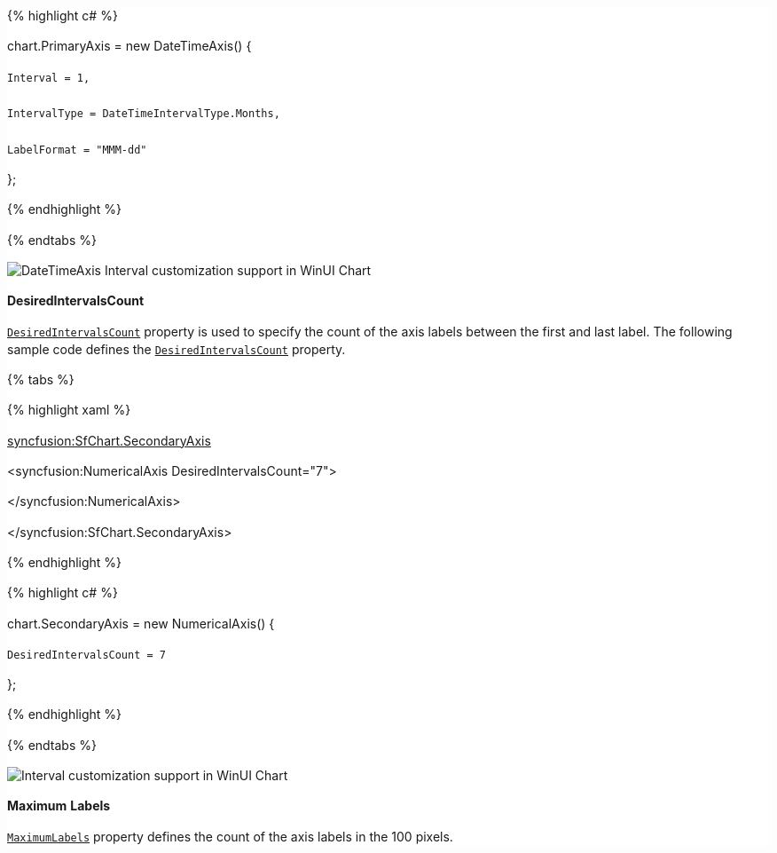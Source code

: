 {% highlight c# %}

chart.PrimaryAxis = new DateTimeAxis()
{

    Interval = 1,

    IntervalType = DateTimeIntervalType.Months,

    LabelFormat = "MMM-dd"

};

{% endhighlight %}

{% endtabs %}

![DateTimeAxis Interval customization support in WinUI Chart](Axis_images/Axis_img58.jpeg)


**DesiredIntervalsCount**

[`DesiredIntervalsCount`](https://help.syncfusion.com/cr/WinUI/Syncfusion.UI.Xaml.Charts.ChartAxis.html#Syncfusion_UI_Xaml_Charts_ChartAxis_DesiredIntervalsCount) property is used to specify the count of the axis labels between the first and last label. The following sample code defines the [`DesiredIntervalsCount`](https://help.syncfusion.com/cr/WinUI/Syncfusion.UI.Xaml.Charts.ChartAxis.html#Syncfusion_UI_Xaml_Charts_ChartAxis_DesiredIntervalsCount) property.

{% tabs %}

{% highlight xaml %}

<syncfusion:SfChart.SecondaryAxis>

<syncfusion:NumericalAxis DesiredIntervalsCount="7">

</syncfusion:NumericalAxis>

</syncfusion:SfChart.SecondaryAxis>

{% endhighlight %}

{% highlight c# %}

chart.SecondaryAxis = new NumericalAxis()
{

    DesiredIntervalsCount = 7

};

{% endhighlight %}

{% endtabs %}

![Interval customization support in WinUI Chart](Axis_images/Axis_img59.jpeg)


**Maximum** **Labels**

[`MaximumLabels`](https://help.syncfusion.com/cr/WinUI/Syncfusion.UI.Xaml.Charts.ChartAxis.html#Syncfusion_UI_Xaml_Charts_ChartAxis_MaximumLabels) property defines the count of the axis labels in the 100 pixels.
